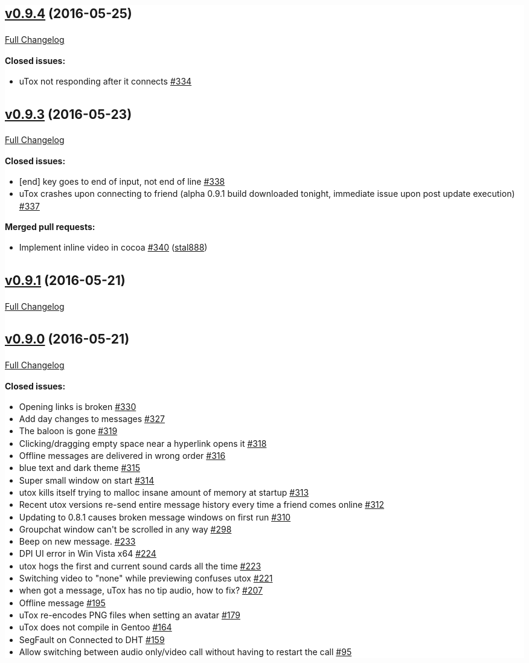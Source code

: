## [v0.9.4](https://github.com/uTox/uTox/tree/v0.9.4) (2016-05-25)
[Full Changelog](https://github.com/uTox/uTox/compare/v0.9.3...v0.9.4)

**Closed issues:**

- uTox not responding after it connects [\#334](https://github.com/uTox/uTox/issues/334)

## [v0.9.3](https://github.com/uTox/uTox/tree/v0.9.3) (2016-05-23)
[Full Changelog](https://github.com/uTox/uTox/compare/v0.9.1...v0.9.3)

**Closed issues:**

- \[end\] key goes to end of input, not end of line [\#338](https://github.com/uTox/uTox/issues/338)
- uTox crashes upon connecting to friend \(alpha 0.9.1 build downloaded tonight, immediate issue upon post update execution\) [\#337](https://github.com/uTox/uTox/issues/337)

**Merged pull requests:**

- Implement inline video in cocoa [\#340](https://github.com/uTox/uTox/pull/340) ([stal888](https://github.com/stal888))

## [v0.9.1](https://github.com/uTox/uTox/tree/v0.9.1) (2016-05-21)
[Full Changelog](https://github.com/uTox/uTox/compare/v0.9.0...v0.9.1)

## [v0.9.0](https://github.com/uTox/uTox/tree/v0.9.0) (2016-05-21)
[Full Changelog](https://github.com/uTox/uTox/compare/v0.8.2...v0.9.0)

**Closed issues:**

- Opening links is broken [\#330](https://github.com/uTox/uTox/issues/330)
- Add day changes to messages [\#327](https://github.com/uTox/uTox/issues/327)
- The baloon is gone [\#319](https://github.com/uTox/uTox/issues/319)
- Clicking/dragging empty space near a hyperlink opens it [\#318](https://github.com/uTox/uTox/issues/318)
- Offline messages are delivered in wrong order [\#316](https://github.com/uTox/uTox/issues/316)
- blue text and dark theme [\#315](https://github.com/uTox/uTox/issues/315)
- Super small window on start [\#314](https://github.com/uTox/uTox/issues/314)
- utox kills itself trying to malloc insane amount of memory at startup [\#313](https://github.com/uTox/uTox/issues/313)
- Recent utox versions re-send entire message history every time a friend comes online [\#312](https://github.com/uTox/uTox/issues/312)
- Updating to 0.8.1 causes broken message windows on first run [\#310](https://github.com/uTox/uTox/issues/310)
- Groupchat window can't be scrolled in any way [\#298](https://github.com/uTox/uTox/issues/298)
- Beep on new message. [\#233](https://github.com/uTox/uTox/issues/233)
- DPI UI error in Win Vista x64 [\#224](https://github.com/uTox/uTox/issues/224)
- utox hogs the first and current sound cards all the time [\#223](https://github.com/uTox/uTox/issues/223)
- Switching video to "none" while previewing confuses utox [\#221](https://github.com/uTox/uTox/issues/221)
- when got a message, uTox has no tip audio, how to fix? [\#207](https://github.com/uTox/uTox/issues/207)
- Offline message [\#195](https://github.com/uTox/uTox/issues/195)
- uTox re-encodes PNG files when setting an avatar [\#179](https://github.com/uTox/uTox/issues/179)
- uTox does not compile in Gentoo [\#164](https://github.com/uTox/uTox/issues/164)
- SegFault on Connected to DHT [\#159](https://github.com/uTox/uTox/issues/159)
- Allow switching between audio only/video call without having to restart the call [\#95](https://github.com/uTox/uTox/issues/95)